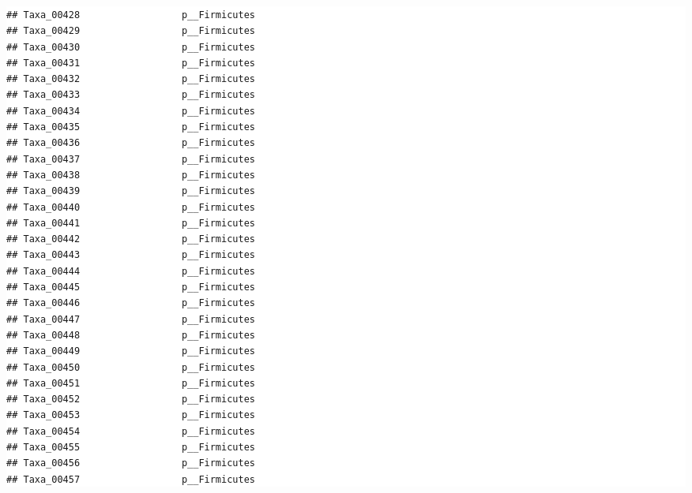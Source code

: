     ## Taxa_00428                  p__Firmicutes
    ## Taxa_00429                  p__Firmicutes
    ## Taxa_00430                  p__Firmicutes
    ## Taxa_00431                  p__Firmicutes
    ## Taxa_00432                  p__Firmicutes
    ## Taxa_00433                  p__Firmicutes
    ## Taxa_00434                  p__Firmicutes
    ## Taxa_00435                  p__Firmicutes
    ## Taxa_00436                  p__Firmicutes
    ## Taxa_00437                  p__Firmicutes
    ## Taxa_00438                  p__Firmicutes
    ## Taxa_00439                  p__Firmicutes
    ## Taxa_00440                  p__Firmicutes
    ## Taxa_00441                  p__Firmicutes
    ## Taxa_00442                  p__Firmicutes
    ## Taxa_00443                  p__Firmicutes
    ## Taxa_00444                  p__Firmicutes
    ## Taxa_00445                  p__Firmicutes
    ## Taxa_00446                  p__Firmicutes
    ## Taxa_00447                  p__Firmicutes
    ## Taxa_00448                  p__Firmicutes
    ## Taxa_00449                  p__Firmicutes
    ## Taxa_00450                  p__Firmicutes
    ## Taxa_00451                  p__Firmicutes
    ## Taxa_00452                  p__Firmicutes
    ## Taxa_00453                  p__Firmicutes
    ## Taxa_00454                  p__Firmicutes
    ## Taxa_00455                  p__Firmicutes
    ## Taxa_00456                  p__Firmicutes
    ## Taxa_00457                  p__Firmicutes